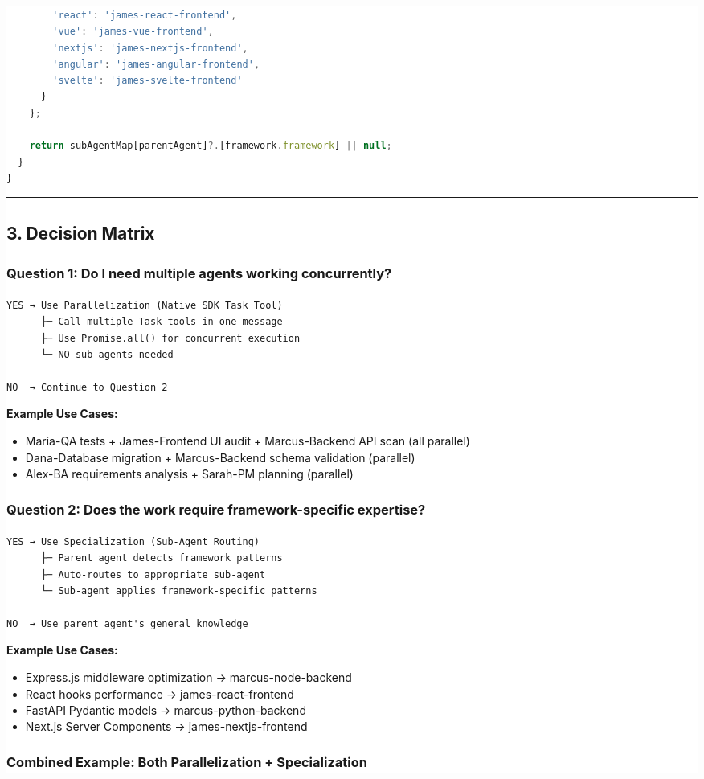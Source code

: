```typescript
        'react': 'james-react-frontend',
        'vue': 'james-vue-frontend',
        'nextjs': 'james-nextjs-frontend',
        'angular': 'james-angular-frontend',
        'svelte': 'james-svelte-frontend'
      }
    };

    return subAgentMap[parentAgent]?.[framework.framework] || null;
  }
}
```

---

## 3. Decision Matrix

### Question 1: Do I need multiple agents working concurrently?

```
YES → Use Parallelization (Native SDK Task Tool)
      ├─ Call multiple Task tools in one message
      ├─ Use Promise.all() for concurrent execution
      └─ NO sub-agents needed

NO  → Continue to Question 2
```

**Example Use Cases:**
- Maria-QA tests + James-Frontend UI audit + Marcus-Backend API scan (all parallel)
- Dana-Database migration + Marcus-Backend schema validation (parallel)
- Alex-BA requirements analysis + Sarah-PM planning (parallel)

### Question 2: Does the work require framework-specific expertise?

```
YES → Use Specialization (Sub-Agent Routing)
      ├─ Parent agent detects framework patterns
      ├─ Auto-routes to appropriate sub-agent
      └─ Sub-agent applies framework-specific patterns

NO  → Use parent agent's general knowledge
```

**Example Use Cases:**
- Express.js middleware optimization → marcus-node-backend
- React hooks performance → james-react-frontend
- FastAPI Pydantic models → marcus-python-backend
- Next.js Server Components → james-nextjs-frontend

### Combined Example: Both Parallelization + Specialization
